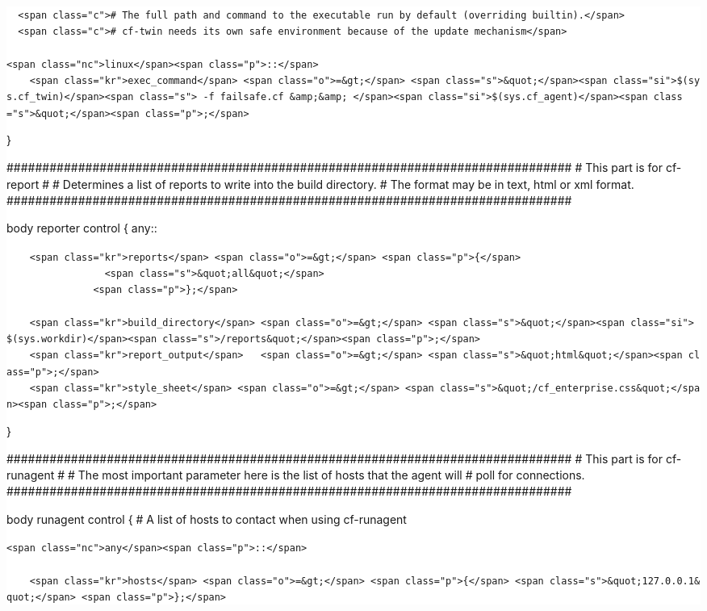       <span class="c"># The full path and command to the executable run by default (overriding builtin).</span>
      <span class="c"># cf-twin needs its own safe environment because of the update mechanism</span>

    <span class="nc">linux</span><span class="p">::</span>
        <span class="kr">exec_command</span> <span class="o">=&gt;</span> <span class="s">&quot;</span><span class="si">$(sys.cf_twin)</span><span class="s"> -f failsafe.cf &amp;&amp; </span><span class="si">$(sys.cf_agent)</span><span class="s">&quot;</span><span class="p">;</span>

<span class="p">}</span>

<span class="c">###############################################################################</span>
<span class="c"># This part is for cf-report</span>
<span class="c">#</span>
<span class="c"># Determines a list of reports to write into the build directory. </span>
<span class="c"># The format may be in text, html or xml format.</span>
<span class="c">###############################################################################</span>

<span class="k">body</span> <span class="k">reporter</span> <span class="k">control</span>
<span class="p">{</span>
    <span class="nc">any</span><span class="p">::</span>

        <span class="kr">reports</span> <span class="o">=&gt;</span> <span class="p">{</span> 
                     <span class="s">&quot;all&quot;</span> 
                   <span class="p">};</span>

        <span class="kr">build_directory</span> <span class="o">=&gt;</span> <span class="s">&quot;</span><span class="si">$(sys.workdir)</span><span class="s">/reports&quot;</span><span class="p">;</span>
        <span class="kr">report_output</span>   <span class="o">=&gt;</span> <span class="s">&quot;html&quot;</span><span class="p">;</span>
        <span class="kr">style_sheet</span> <span class="o">=&gt;</span> <span class="s">&quot;/cf_enterprise.css&quot;</span><span class="p">;</span>

<span class="p">}</span>

<span class="c">###############################################################################</span>
<span class="c"># This part is for cf-runagent</span>
<span class="c">#</span>
<span class="c"># The most important parameter here is the list of hosts that the agent will </span>
<span class="c"># poll for connections.</span>
<span class="c">###############################################################################</span>

<span class="k">body</span> <span class="k">runagent</span> <span class="k">control</span>
<span class="p">{</span>
      <span class="c"># A list of hosts to contact when using cf-runagent</span>

    <span class="nc">any</span><span class="p">::</span>

        <span class="kr">hosts</span> <span class="o">=&gt;</span> <span class="p">{</span> <span class="s">&quot;127.0.0.1&quot;</span> <span class="p">};</span>
